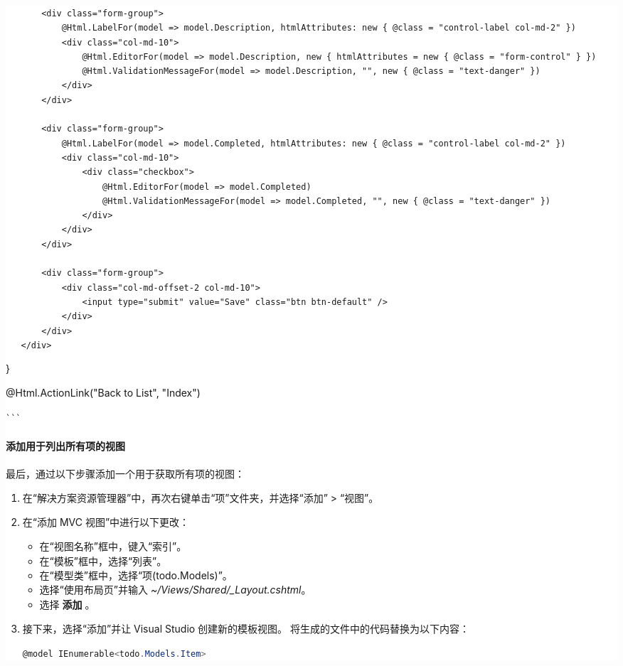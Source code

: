            <div class="form-group">
               @Html.LabelFor(model => model.Description, htmlAttributes: new { @class = "control-label col-md-2" })
               <div class="col-md-10">
                   @Html.EditorFor(model => model.Description, new { htmlAttributes = new { @class = "form-control" } })
                   @Html.ValidationMessageFor(model => model.Description, "", new { @class = "text-danger" })
               </div>
           </div>

           <div class="form-group">
               @Html.LabelFor(model => model.Completed, htmlAttributes: new { @class = "control-label col-md-2" })
               <div class="col-md-10">
                   <div class="checkbox">
                       @Html.EditorFor(model => model.Completed)
                       @Html.ValidationMessageFor(model => model.Completed, "", new { @class = "text-danger" })
                   </div>
               </div>
           </div>

           <div class="form-group">
               <div class="col-md-offset-2 col-md-10">
                   <input type="submit" value="Save" class="btn btn-default" />
               </div>
           </div>
       </div>
   }

   <div>
       @Html.ActionLink("Back to List", "Index")
   </div>

   <script src="~/bundles/jqueryval"></script>
    ```

<a name="AddEditIndexView"></a>
#### <a name="add-a-view-to-list-all-the-items"></a>添加用于列出所有项的视图

最后，通过以下步骤添加一个用于获取所有项的视图：

1. 在“解决方案资源管理器”中，再次右键单击“项”文件夹，并选择“添加” > “视图”。   

1. 在“添加 MVC 视图”中进行以下更改：

    * 在“视图名称”框中，键入“索引”。
    * 在“模板”框中，选择“列表”。
    * 在“模型类”框中，选择“项(todo.Models)”。 
    * 选择“使用布局页”并输入 *~/Views/Shared/_Layout.cshtml*。
    * 选择 **添加** 。

1. 接下来，选择“添加”并让 Visual Studio 创建新的模板视图。 将生成的文件中的代码替换为以下内容：

    ```csharp
   @model IEnumerable<todo.Models.Item>
